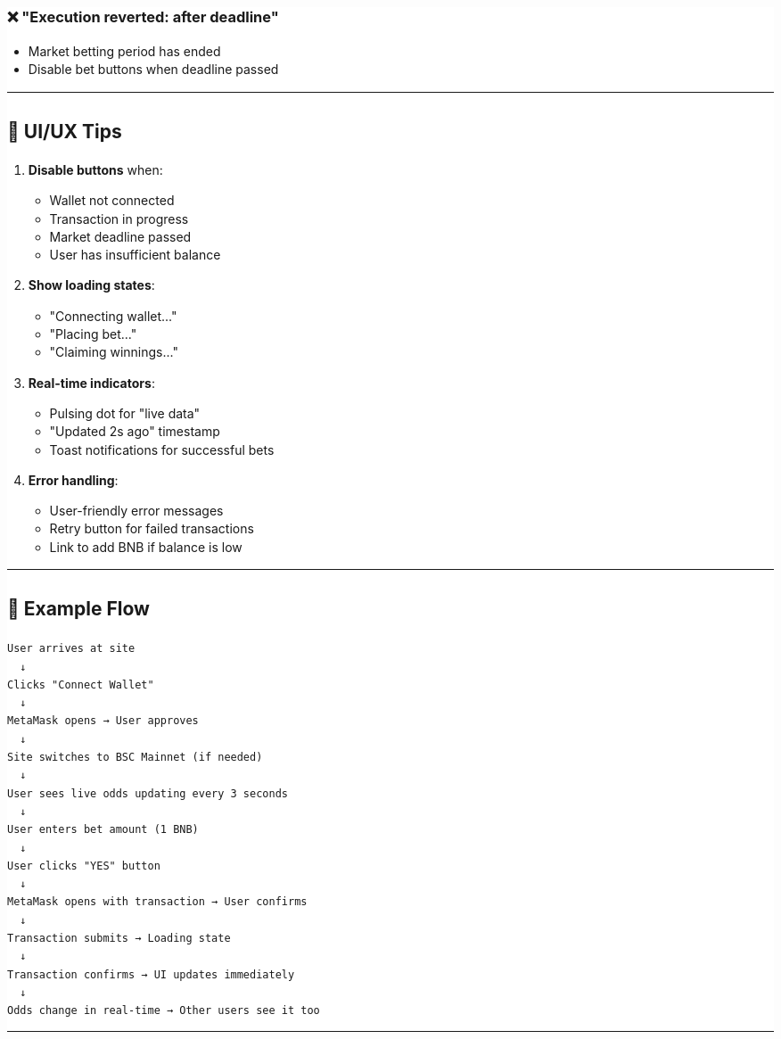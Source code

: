 ### ❌ "Execution reverted: after deadline"
- Market betting period has ended
- Disable bet buttons when deadline passed

---

## 🎨 UI/UX Tips

1. **Disable buttons** when:
   - Wallet not connected
   - Transaction in progress
   - Market deadline passed
   - User has insufficient balance

2. **Show loading states**:
   - "Connecting wallet..."
   - "Placing bet..."
   - "Claiming winnings..."

3. **Real-time indicators**:
   - Pulsing dot for "live data"
   - "Updated 2s ago" timestamp
   - Toast notifications for successful bets

4. **Error handling**:
   - User-friendly error messages
   - Retry button for failed transactions
   - Link to add BNB if balance is low

---

## 🔗 Example Flow

```
User arrives at site
  ↓
Clicks "Connect Wallet"
  ↓
MetaMask opens → User approves
  ↓
Site switches to BSC Mainnet (if needed)
  ↓
User sees live odds updating every 3 seconds
  ↓
User enters bet amount (1 BNB)
  ↓
User clicks "YES" button
  ↓
MetaMask opens with transaction → User confirms
  ↓
Transaction submits → Loading state
  ↓
Transaction confirms → UI updates immediately
  ↓
Odds change in real-time → Other users see it too
```

---
